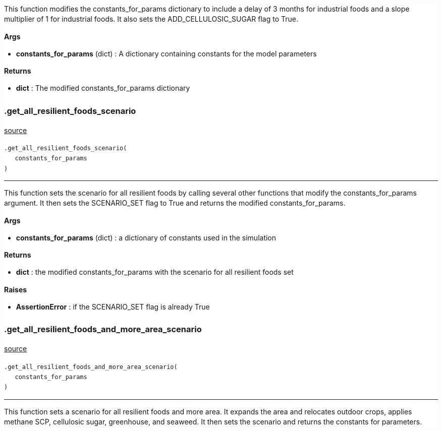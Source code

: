 This function modifies the constants_for_params dictionary to include a delay of 3 months for
industrial foods and a slope multiplier of 1 for industrial foods. It also sets the ADD_CELLULOSIC_SUGAR
flag to True.

**Args**

* **constants_for_params** (dict) : A dictionary containing constants for the model parameters


**Returns**

* **dict**  : The modified constants_for_params dictionary


### .get_all_resilient_foods_scenario
[source](https://github.com/allfed/allfed-integrated-model/blob/master/src/scenarios/scenarios.py/#L2230)
```python
.get_all_resilient_foods_scenario(
   constants_for_params
)
```

---
This function sets the scenario for all resilient foods by calling several other functions
that modify the constants_for_params argument. It then sets the SCENARIO_SET flag to True
and returns the modified constants_for_params.


**Args**

* **constants_for_params** (dict) : a dictionary of constants used in the simulation


**Returns**

* **dict**  : the modified constants_for_params with the scenario for all resilient foods set


**Raises**

* **AssertionError**  : if the SCENARIO_SET flag is already True


### .get_all_resilient_foods_and_more_area_scenario
[source](https://github.com/allfed/allfed-integrated-model/blob/master/src/scenarios/scenarios.py/#L2265)
```python
.get_all_resilient_foods_and_more_area_scenario(
   constants_for_params
)
```

---
This function sets a scenario for all resilient foods and more area. It expands the area and relocates outdoor crops,
applies methane SCP, cellulosic sugar, greenhouse, and seaweed. It then sets the scenario and returns the constants
for parameters.
